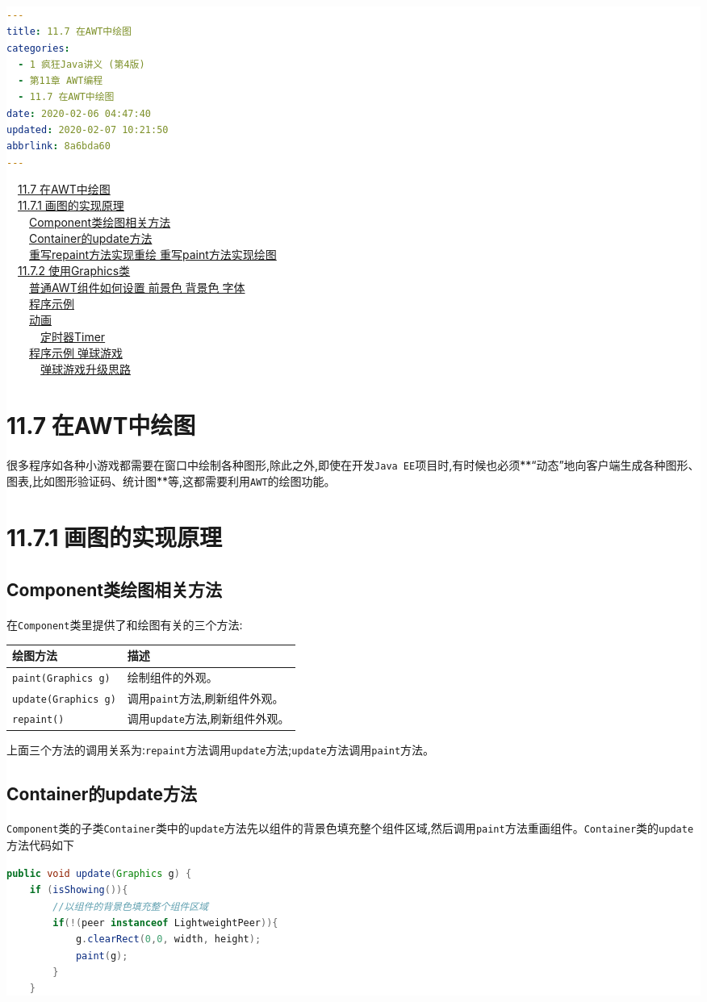 ```yaml
---
title: 11.7 在AWT中绘图
categories: 
  - 1 疯狂Java讲义 (第4版)
  - 第11章 AWT编程
  - 11.7 在AWT中绘图
date: 2020-02-06 04:47:40
updated: 2020-02-07 10:21:50
abbrlink: 8a6bda60
---
```

<div id='my_toc'><a href="/JavaReadingNotes/8a6bda60/#11-7-在AWT中绘图" class="header_1">11.7 在AWT中绘图</a>&nbsp;<br><a href="/JavaReadingNotes/8a6bda60/#11-7-1-画图的实现原理" class="header_1">11.7.1 画图的实现原理</a>&nbsp;<br><a href="/JavaReadingNotes/8a6bda60/#Component类绘图相关方法" class="header_2">Component类绘图相关方法</a>&nbsp;<br><a href="/JavaReadingNotes/8a6bda60/#Container的update方法" class="header_2">Container的update方法</a>&nbsp;<br><a href="/JavaReadingNotes/8a6bda60/#重写repaint方法实现重绘-重写paint方法实现绘图" class="header_2">重写repaint方法实现重绘 重写paint方法实现绘图</a>&nbsp;<br><a href="/JavaReadingNotes/8a6bda60/#11-7-2-使用Graphics类" class="header_1">11.7.2 使用Graphics类</a>&nbsp;<br><a href="/JavaReadingNotes/8a6bda60/#普通AWT组件如何设置-前景色-背景色-字体" class="header_2">普通AWT组件如何设置 前景色 背景色 字体</a>&nbsp;<br><a href="/JavaReadingNotes/8a6bda60/#程序示例" class="header_2">程序示例</a>&nbsp;<br><a href="/JavaReadingNotes/8a6bda60/#动画" class="header_2">动画</a>&nbsp;<br><a href="/JavaReadingNotes/8a6bda60/#定时器Timer" class="header_3">定时器Timer</a>&nbsp;<br><a href="/JavaReadingNotes/8a6bda60/#程序示例-弹球游戏" class="header_2">程序示例 弹球游戏</a>&nbsp;<br><a href="/JavaReadingNotes/8a6bda60/#弹球游戏升级思路" class="header_3">弹球游戏升级思路</a>&nbsp;<br></div>
<style>.header_1{margin-left: 1em;}.header_2{margin-left: 2em;}.header_3{margin-left: 3em;}.header_4{margin-left: 4em;}.header_5{margin-left: 5em;}.header_6{margin-left: 6em;}</style>

<script>if (navigator.platform.search('arm')==-1){document.getElementById('my_toc').style.display = 'none';}var e,p = document.getElementsByTagName('p');while (p.length>0) {e = p[0];e.parentElement.removeChild(e);}</script>


# 11.7 在AWT中绘图
很多程序如各种小游戏都需要在窗口中绘制各种图形,除此之外,即使在开发`Java EE`项目时,有时候也必须**“动态”地向客户端生成各种图形、图表,比如图形验证码、统计图**等,这都需要利用`AWT`的绘图功能。
# 11.7.1 画图的实现原理
## Component类绘图相关方法
在`Component`类里提供了和绘图有关的三个方法:

|绘图方法|描述|
|:---|:---|
|`paint(Graphics g)`|绘制组件的外观。|
|`update(Graphics g)`|调用`paint`方法,刷新组件外观。|
|`repaint()`|调用`update`方法,刷新组件外观。|

上面三个方法的调用关系为:`repaint`方法调用`update`方法;`update`方法调用`paint`方法。
## Container的update方法
`Component`类的子类`Container`类中的`update`方法先以组件的背景色填充整个组件区域,然后调用`paint`方法重画组件。`Container`类的`update`方法代码如下
```java
public void update(Graphics g) {
    if (isShowing()){
        //以组件的背景色填充整个组件区域
        if(!(peer instanceof LightweightPeer)){
            g.clearRect(0,0, width, height);
            paint(g);
        }
    }
```